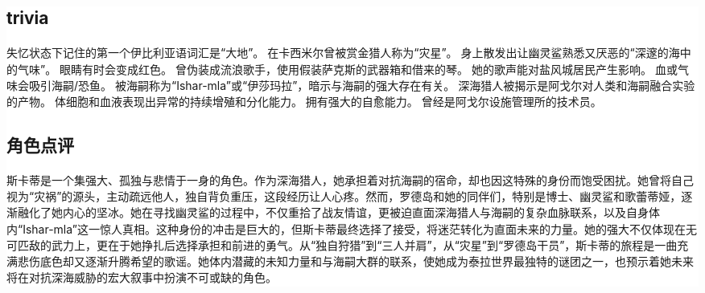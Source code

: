 ## trivia
失忆状态下记住的第一个伊比利亚语词汇是“大地”。
    在卡西米尔曾被赏金猎人称为“灾星”。
    身上散发出让幽灵鲨熟悉又厌恶的“深邃的海中的气味”。
    眼睛有时会变成红色。
    曾伪装成流浪歌手，使用假装萨克斯的武器箱和借来的琴。
    她的歌声能对盐风城居民产生影响。
    血或气味会吸引海嗣/恐鱼。
    被海嗣称为“Ishar-mla”或“伊莎玛拉”，暗示与海嗣的强大存在有关。
    深海猎人被揭示是阿戈尔对人类和海嗣融合实验的产物。
    体细胞和血液表现出异常的持续增殖和分化能力。
    拥有强大的自愈能力。
    曾经是阿戈尔设施管理所的技术员。
## 角色点评
斯卡蒂是一个集强大、孤独与悲情于一身的角色。作为深海猎人，她承担着对抗海嗣的宿命，却也因这特殊的身份而饱受困扰。她曾将自己视为“灾祸”的源头，主动疏远他人，独自背负重压，这段经历让人心疼。然而，罗德岛和她的同伴们，特别是博士、幽灵鲨和歌蕾蒂娅，逐渐融化了她内心的坚冰。她在寻找幽灵鲨的过程中，不仅重拾了战友情谊，更被迫直面深海猎人与海嗣的复杂血脉联系，以及自身体内“Ishar-mla”这一惊人真相。这种身份的冲击是巨大的，但斯卡蒂最终选择了接受，将迷茫转化为直面未来的力量。她的强大不仅体现在无可匹敌的武力上，更在于她挣扎后选择承担和前进的勇气。从“独自狩猎”到“三人并肩”，从“灾星”到“罗德岛干员”，斯卡蒂的旅程是一曲充满悲伤底色却又逐渐升腾希望的歌谣。她体内潜藏的未知力量和与海嗣大群的联系，使她成为泰拉世界最独特的谜团之一，也预示着她未来将在对抗深海威胁的宏大叙事中扮演不可或缺的角色。